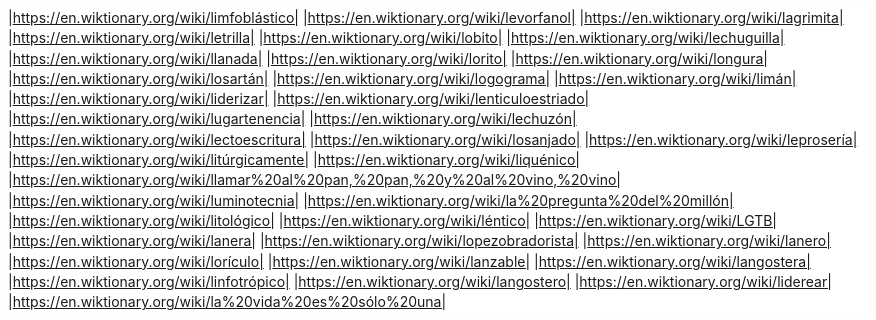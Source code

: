 |https://en.wiktionary.org/wiki/limfoblástico|
|https://en.wiktionary.org/wiki/levorfanol|
|https://en.wiktionary.org/wiki/lagrimita|
|https://en.wiktionary.org/wiki/letrilla|
|https://en.wiktionary.org/wiki/lobito|
|https://en.wiktionary.org/wiki/lechuguilla|
|https://en.wiktionary.org/wiki/llanada|
|https://en.wiktionary.org/wiki/lorito|
|https://en.wiktionary.org/wiki/longura|
|https://en.wiktionary.org/wiki/losartán|
|https://en.wiktionary.org/wiki/logograma|
|https://en.wiktionary.org/wiki/limán|
|https://en.wiktionary.org/wiki/liderizar|
|https://en.wiktionary.org/wiki/lenticuloestriado|
|https://en.wiktionary.org/wiki/lugartenencia|
|https://en.wiktionary.org/wiki/lechuzón|
|https://en.wiktionary.org/wiki/lectoescritura|
|https://en.wiktionary.org/wiki/losanjado|
|https://en.wiktionary.org/wiki/leprosería|
|https://en.wiktionary.org/wiki/litúrgicamente|
|https://en.wiktionary.org/wiki/liquénico|
|https://en.wiktionary.org/wiki/llamar%20al%20pan,%20pan,%20y%20al%20vino,%20vino|
|https://en.wiktionary.org/wiki/luminotecnia|
|https://en.wiktionary.org/wiki/la%20pregunta%20del%20millón|
|https://en.wiktionary.org/wiki/litológico|
|https://en.wiktionary.org/wiki/léntico|
|https://en.wiktionary.org/wiki/LGTB|
|https://en.wiktionary.org/wiki/lanera|
|https://en.wiktionary.org/wiki/lopezobradorista|
|https://en.wiktionary.org/wiki/lanero|
|https://en.wiktionary.org/wiki/lorículo|
|https://en.wiktionary.org/wiki/lanzable|
|https://en.wiktionary.org/wiki/langostera|
|https://en.wiktionary.org/wiki/linfotrópico|
|https://en.wiktionary.org/wiki/langostero|
|https://en.wiktionary.org/wiki/liderear|
|https://en.wiktionary.org/wiki/la%20vida%20es%20sólo%20una|